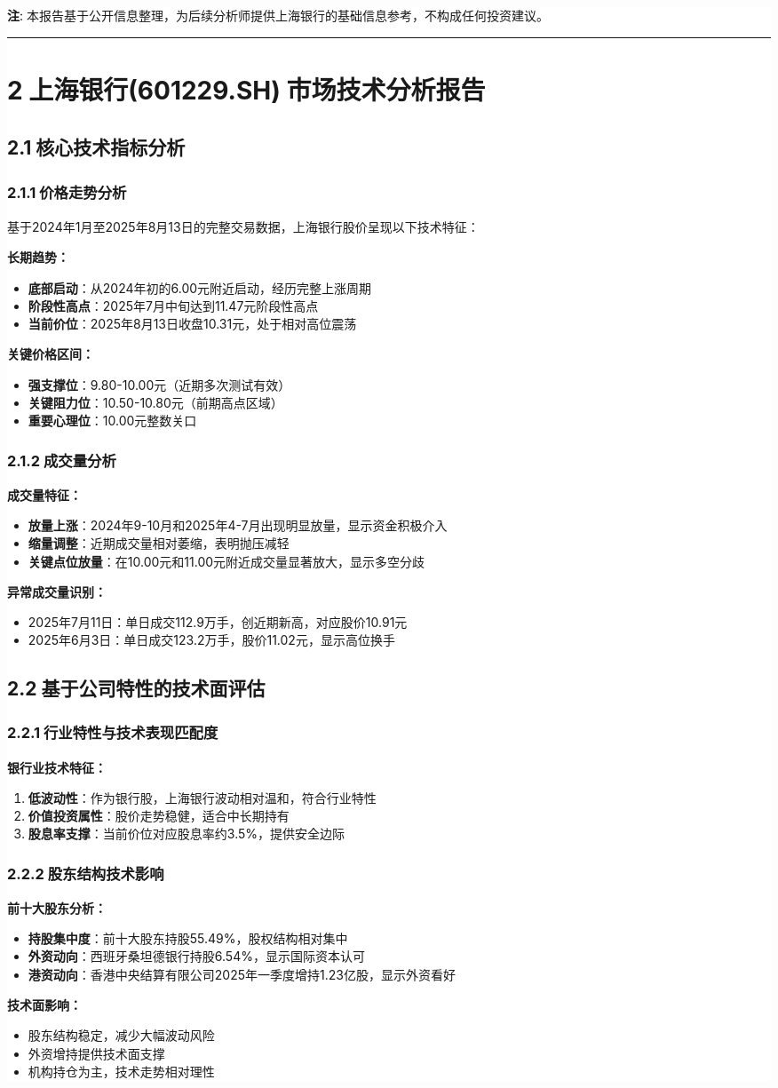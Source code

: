 
**注**: 本报告基于公开信息整理，为后续分析师提供上海银行的基础信息参考，不构成任何投资建议。

---

# 2 上海银行(601229.SH) 市场技术分析报告




## 2.1 核心技术指标分析

### 2.1.1 价格走势分析
基于2024年1月至2025年8月13日的完整交易数据，上海银行股价呈现以下技术特征：

**长期趋势：**
- **底部启动**：从2024年初的6.00元附近启动，经历完整上涨周期
- **阶段性高点**：2025年7月中旬达到11.47元阶段性高点
- **当前价位**：2025年8月13日收盘10.31元，处于相对高位震荡

**关键价格区间：**
- **强支撑位**：9.80-10.00元（近期多次测试有效）
- **关键阻力位**：10.50-10.80元（前期高点区域）
- **重要心理位**：10.00元整数关口

### 2.1.2 成交量分析
**成交量特征：**
- **放量上涨**：2024年9-10月和2025年4-7月出现明显放量，显示资金积极介入
- **缩量调整**：近期成交量相对萎缩，表明抛压减轻
- **关键点位放量**：在10.00元和11.00元附近成交量显著放大，显示多空分歧

**异常成交量识别：**
- 2025年7月11日：单日成交112.9万手，创近期新高，对应股价10.91元
- 2025年6月3日：单日成交123.2万手，股价11.02元，显示高位换手

## 2.2 基于公司特性的技术面评估

### 2.2.1 行业特性与技术表现匹配度
**银行业技术特征：**
1. **低波动性**：作为银行股，上海银行波动相对温和，符合行业特性
2. **价值投资属性**：股价走势稳健，适合中长期持有
3. **股息率支撑**：当前价位对应股息率约3.5%，提供安全边际

### 2.2.2 股东结构技术影响
**前十大股东分析：**
- **持股集中度**：前十大股东持股55.49%，股权结构相对集中
- **外资动向**：西班牙桑坦德银行持股6.54%，显示国际资本认可
- **港资动向**：香港中央结算有限公司2025年一季度增持1.23亿股，显示外资看好

**技术面影响：**
- 股东结构稳定，减少大幅波动风险
- 外资增持提供技术面支撑
- 机构持仓为主，技术走势相对理性
